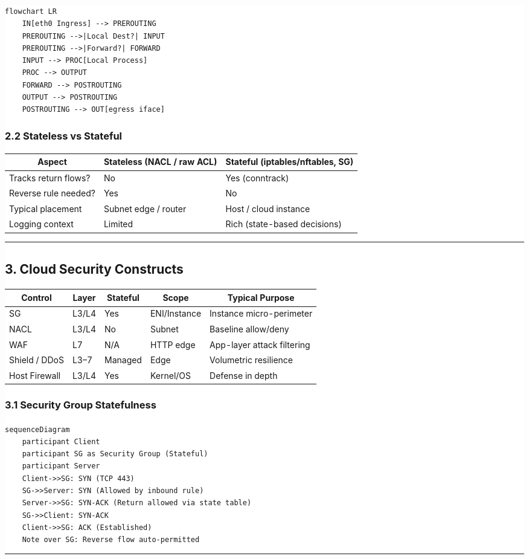 ```mermaid
flowchart LR
    IN[eth0 Ingress] --> PREROUTING
    PREROUTING -->|Local Dest?| INPUT
    PREROUTING -->|Forward?| FORWARD
    INPUT --> PROC[Local Process]
    PROC --> OUTPUT
    FORWARD --> POSTROUTING
    OUTPUT --> POSTROUTING
    POSTROUTING --> OUT[egress iface]
```

### 2.2 Stateless vs Stateful

| Aspect | Stateless (NACL / raw ACL) | Stateful (iptables/nftables, SG) |
|--------|----------------------------|----------------------------------|
| Tracks return flows? | No | Yes (conntrack) |
| Reverse rule needed? | Yes | No |
| Typical placement | Subnet edge / router | Host / cloud instance |
| Logging context | Limited | Rich (state-based decisions) |

---

## 3. Cloud Security Constructs

| Control | Layer | Stateful | Scope | Typical Purpose |
|---------|-------|----------|-------|-----------------|
| SG | L3/L4 | Yes | ENI/Instance | Instance micro-perimeter |
| NACL | L3/L4 | No | Subnet | Baseline allow/deny |
| WAF | L7 | N/A | HTTP edge | App-layer attack filtering |
| Shield / DDoS | L3–7 | Managed | Edge | Volumetric resilience |
| Host Firewall | L3/L4 | Yes | Kernel/OS | Defense in depth |

### 3.1 Security Group Statefulness

```mermaid
sequenceDiagram
    participant Client
    participant SG as Security Group (Stateful)
    participant Server
    Client->>SG: SYN (TCP 443)
    SG->>Server: SYN (Allowed by inbound rule)
    Server->>SG: SYN-ACK (Return allowed via state table)
    SG->>Client: SYN-ACK
    Client->>SG: ACK (Established)
    Note over SG: Reverse flow auto-permitted
```

---
